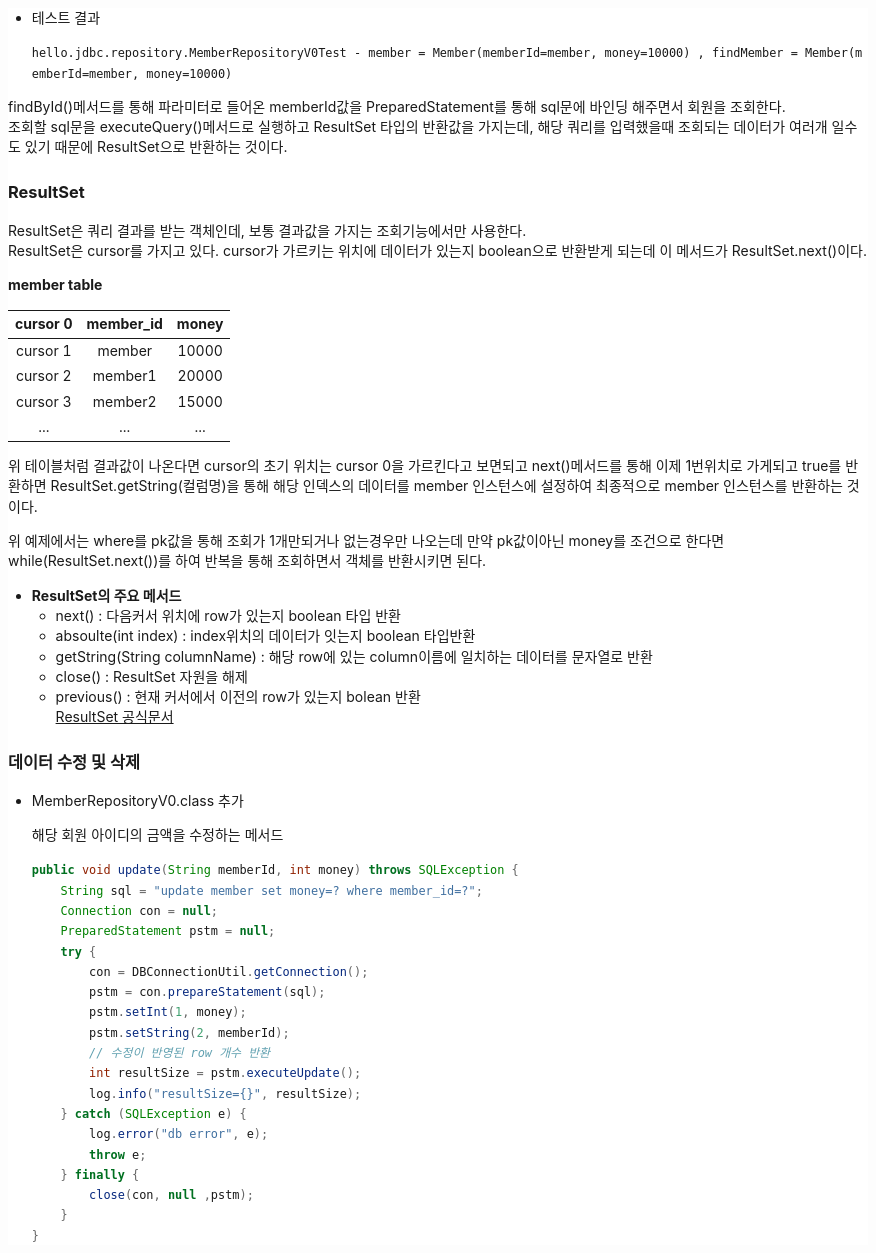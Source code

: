 - 테스트 결과
    ```log
    hello.jdbc.repository.MemberRepositoryV0Test - member = Member(memberId=member, money=10000) , findMember = Member(memberId=member, money=10000)
    ```

findById()메서드를 통해 파라미터로 들어온 memberId값을 PreparedStatement를 통해 sql문에 바인딩 해주면서 회원을 조회한다.  
조회할 sql문을 executeQuery()메서드로 실행하고 ResultSet 타입의 반환값을 가지는데, 해당 쿼리를 입력했을때 조회되는 데이터가 여러개 일수도 있기 때문에 ResultSet으로 반환하는 것이다.  

### ResultSet  
ResultSet은 쿼리 결과를 받는 객체인데, 보통 결과값을 가지는 조회기능에서만 사용한다.  
ResultSet은 cursor를 가지고 있다. cursor가 가르키는 위치에 데이터가 있는지 boolean으로 반환받게 되는데 이 메서드가 ResultSet.next()이다.  

__member table__   

|cursor 0|member_id|money|  
|:---:|:---:|:---:|
|cursor 1|member|10000|  
|cursor 2|member1|20000|  
|cursor 3|member2|15000|  
|...|...|...|

위 테이블처럼 결과값이 나온다면 cursor의 초기 위치는 cursor 0을 가르킨다고 보면되고 next()메서드를 통해 이제 1번위치로 가게되고 true를 반환하면 ResultSet.getString(컬럼명)을 통해 해당 인덱스의 데이터를 member 인스턴스에 설정하여 최종적으로 member 인스턴스를 반환하는 것이다.  

위 예제에서는 where를 pk값을 통해 조회가 1개만되거나 없는경우만 나오는데 만약 pk값이아닌 money를 조건으로 한다면 while(ResultSet.next())를 하여 반복을 통해 조회하면서 객체를 반환시키면 된다.  

- __ResultSet의 주요 메서드__  
    - next() : 다음커서 위치에 row가 있는지 boolean 타입 반환  
    - absoulte(int index) : index위치의 데이터가 잇는지 boolean 타입반환  
    - getString(String columnName) : 해당 row에 있는 column이름에 일치하는 데이터를 문자열로 반환  
    - close() : ResultSet 자원을 해제  
    - previous() : 현재 커서에서 이전의 row가 있는지 bolean 반환  
    [ResultSet 공식문서](https://docs.oracle.com/javase/8/docs/api/java/sql/ResultSet.html)

### 데이터 수정 및 삭제

- MemberRepositoryV0.class 추가

    해당 회원 아이디의 금액을 수정하는 메서드

    ```java
    public void update(String memberId, int money) throws SQLException {
        String sql = "update member set money=? where member_id=?";
        Connection con = null;
        PreparedStatement pstm = null;
        try {
            con = DBConnectionUtil.getConnection();
            pstm = con.prepareStatement(sql);
            pstm.setInt(1, money);
            pstm.setString(2, memberId);
            // 수정이 반영된 row 개수 반환
            int resultSize = pstm.executeUpdate();
            log.info("resultSize={}", resultSize);
        } catch (SQLException e) {
            log.error("db error", e);
            throw e;
        } finally {
            close(con, null ,pstm);
        }
    }
    ```

